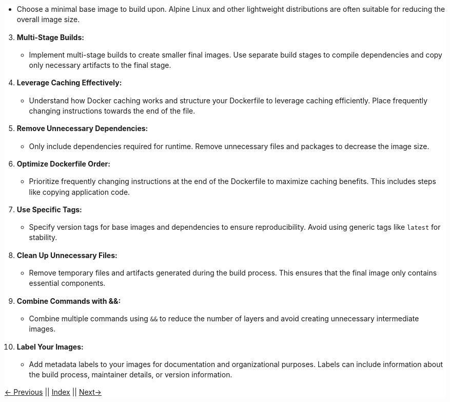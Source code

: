    - Choose a minimal base image to build upon. Alpine Linux and other lightweight distributions are often suitable for reducing the overall image size.

3. **Multi-Stage Builds:**

   - Implement multi-stage builds to create smaller final images. Use separate build stages to compile dependencies and copy only necessary artifacts to the final stage.

4. **Leverage Caching Effectively:**

   - Understand how Docker caching works and structure your Dockerfile to leverage caching efficiently. Place frequently changing instructions towards the end of the file.

5. **Remove Unnecessary Dependencies:**

   - Only include dependencies required for runtime. Remove unnecessary files and packages to decrease the image size.

6. **Optimize Dockerfile Order:**

   - Prioritize frequently changing instructions at the end of the Dockerfile to maximize caching benefits. This includes steps like copying application code.

7. **Use Specific Tags:**

   - Specify version tags for base images and dependencies to ensure reproducibility. Avoid using generic tags like `latest` for stability.

8. **Clean Up Unnecessary Files:**

   - Remove temporary files and artifacts generated during the build process. This ensures that the final image only contains essential components.

9. **Combine Commands with &&:**

   - Combine multiple commands using `&&` to reduce the number of layers and avoid creating unnecessary intermediate images.

10. **Label Your Images:**
    - Add metadata labels to your images for documentation and organizational purposes. Labels can include information about the build process, maintainer details, or version information.

[← Previous](../Module-1/1.3_Creating_your_first_Docker_container.md) || [Index](../README.md) || [Next→](./2.2_Docker_Registries.md)

